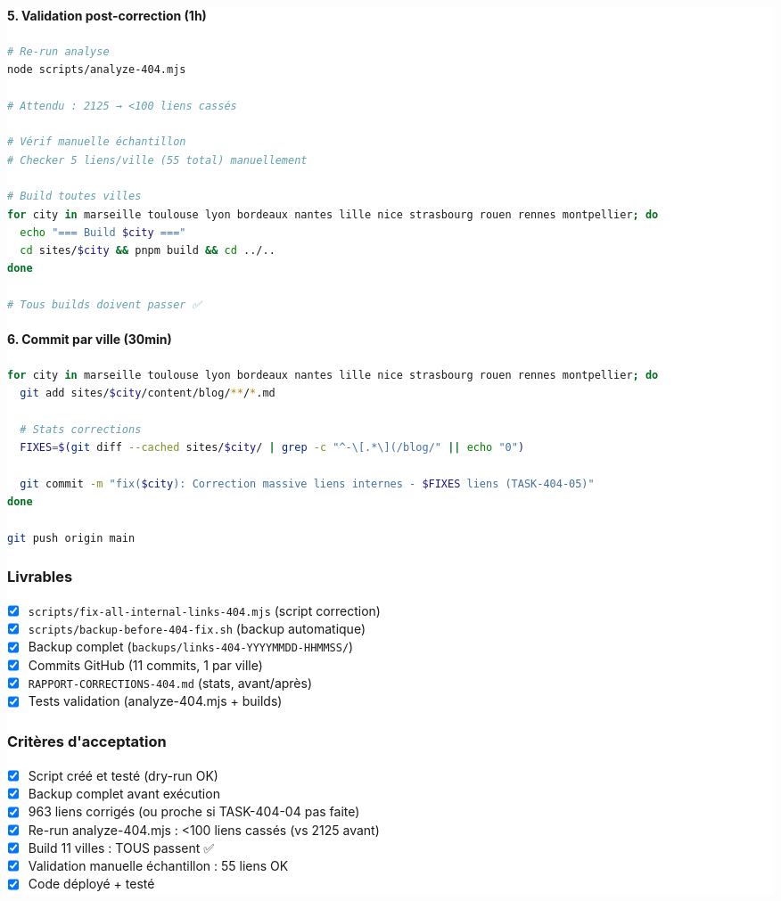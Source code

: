 #### 5. Validation post-correction (1h)
```bash
# Re-run analyse
node scripts/analyze-404.mjs

# Attendu : 2125 → <100 liens cassés

# Vérif manuelle échantillon
# Checker 5 liens/ville (55 total) manuellement

# Build toutes villes
for city in marseille toulouse lyon bordeaux nantes lille nice strasbourg rouen rennes montpellier; do
  echo "=== Build $city ==="
  cd sites/$city && pnpm build && cd ../..
done

# Tous builds doivent passer ✅
```

#### 6. Commit par ville (30min)
```bash
for city in marseille toulouse lyon bordeaux nantes lille nice strasbourg rouen rennes montpellier; do
  git add sites/$city/content/blog/**/*.md
  
  # Stats corrections
  FIXES=$(git diff --cached sites/$city/ | grep -c "^-\[.*\](/blog/" || echo "0")
  
  git commit -m "fix($city): Correction massive liens internes - $FIXES liens (TASK-404-05)"
done

git push origin main
```

### Livrables
- [x] `scripts/fix-all-internal-links-404.mjs` (script correction)
- [x] `scripts/backup-before-404-fix.sh` (backup automatique)
- [x] Backup complet (`backups/links-404-YYYYMMDD-HHMMSS/`)
- [x] Commits GitHub (11 commits, 1 par ville)
- [x] `RAPPORT-CORRECTIONS-404.md` (stats, avant/après)
- [x] Tests validation (analyze-404.mjs + builds)

### Critères d'acceptation
- [x] Script créé et testé (dry-run OK)
- [x] Backup complet avant exécution
- [x] 963 liens corrigés (ou proche si TASK-404-04 pas faite)
- [x] Re-run analyze-404.mjs : <100 liens cassés (vs 2125 avant)
- [x] Build 11 villes : TOUS passent ✅
- [x] Validation manuelle échantillon : 55 liens OK
- [x] Code déployé + testé
